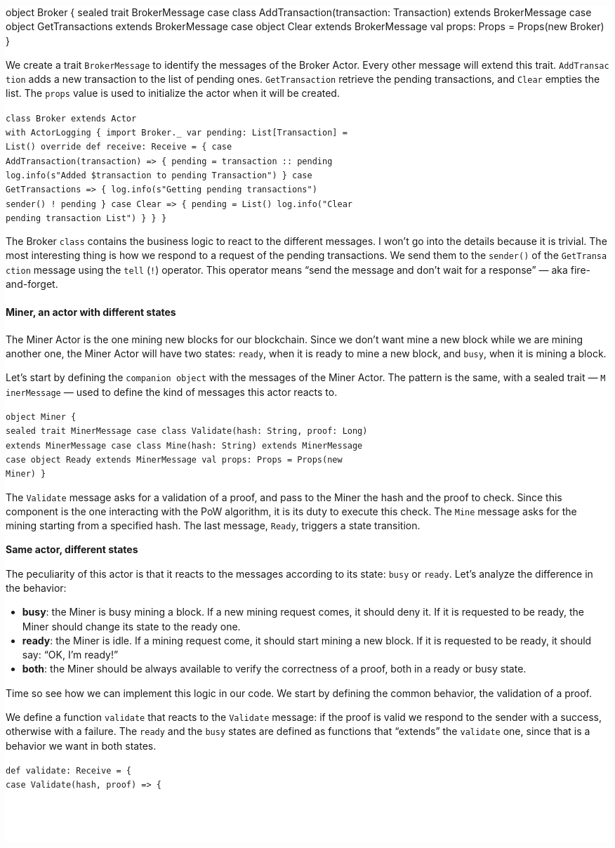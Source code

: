 object Broker {
sealed trait BrokerMessage
case class AddTransaction(transaction: Transaction) extends BrokerMessage
case object GetTransactions extends BrokerMessage
case object Clear extends BrokerMessage
val props: Props = Props(new Broker)
}</code></pre><p>We create a trait <code>BrokerMessage</code> to identify the messages of the Broker Actor. Every other message will extend this trait. <code>AddTransaction</code> adds a new transaction to the list of pending ones. <code>GetTransaction</code> retrieve the pending transactions, and <code>Clear</code> empties the list. The <code>props</code> value is used to initialize the actor when it will be created.</p><pre><code class="language-scala">class Broker extends Actor with ActorLogging {
import Broker._
var pending: List[Transaction] = List()
override def receive: Receive = {
case AddTransaction(transaction) =&gt; {
pending = transaction :: pending
log.info(s"Added $transaction to pending Transaction")
}
case GetTransactions =&gt; {
log.info(s"Getting pending transactions")
sender() ! pending
}
case Clear =&gt; {
pending = List()
log.info("Clear pending transaction List")
}
}
}</code></pre><p>The Broker <code>class</code> contains the business logic to react to the different messages. I won’t go into the details because it is trivial. The most interesting thing is how we respond to a request of the pending transactions. We send them to the <code>sender()</code> of the <code>GetTransaction</code> message using the <code>tell</code> (<code>!</code>) operator. This operator means “send the message and don’t wait for a response” — aka fire-and-forget.</p><h4 id="miner-an-actor-with-different-states">Miner, an actor with different states</h4><p>The Miner Actor is the one mining new blocks for our blockchain. Since we don’t want mine a new block while we are mining another one, the Miner Actor will have two states: <code>ready</code>, when it is ready to mine a new block, and <code>busy</code>, when it is mining a block.</p><p>Let’s start by defining the <code>companion object</code> with the messages of the Miner Actor. The pattern is the same, with a sealed trait — <code>MinerMessage</code> — used to define the kind of messages this actor reacts to.</p><pre><code class="language-scala">object Miner {
sealed trait MinerMessage
case class Validate(hash: String, proof: Long) extends MinerMessage
case class Mine(hash: String) extends MinerMessage
case object Ready extends MinerMessage
val props: Props = Props(new Miner)
}</code></pre><p>The <code>Validate</code> message asks for a validation of a proof, and pass to the Miner the hash and the proof to check. Since this component is the one interacting with the PoW algorithm, it is its duty to execute this check. The <code>Mine</code> message asks for the mining starting from a specified hash. The last message, <code>Ready</code>, triggers a state transition.</p><p><strong>Same actor, different states</strong></p><p>The peculiarity of this actor is that it reacts to the messages according to its state: <code>busy</code> or <code>ready</code>. Let’s analyze the difference in the behavior:</p><ul><li><strong>busy</strong>: the Miner is busy mining a block. If a new mining request comes, it should deny it. If it is requested to be ready, the Miner should change its state to the ready one.</li><li><strong>ready</strong>: the Miner is idle. If a mining request come, it should start mining a new block. If it is requested to be ready, it should say: “OK, I’m ready!”</li><li><strong>both</strong>: the Miner should be always available to verify the correctness of a proof, both in a ready or busy state.</li></ul><p>Time so see how we can implement this logic in our code. We start by defining the common behavior, the validation of a proof.</p><p>We define a function <code>validate</code> that reacts to the <code>Validate</code> message: if the proof is valid we respond to the sender with a success, otherwise with a failure. The <code>ready</code> and the <code>busy</code> states are defined as functions that “extends” the <code>validate</code> one, since that is a behavior we want in both states.</p><pre><code class="language-scala">def validate: Receive = {
case Validate(hash, proof) =&gt; {